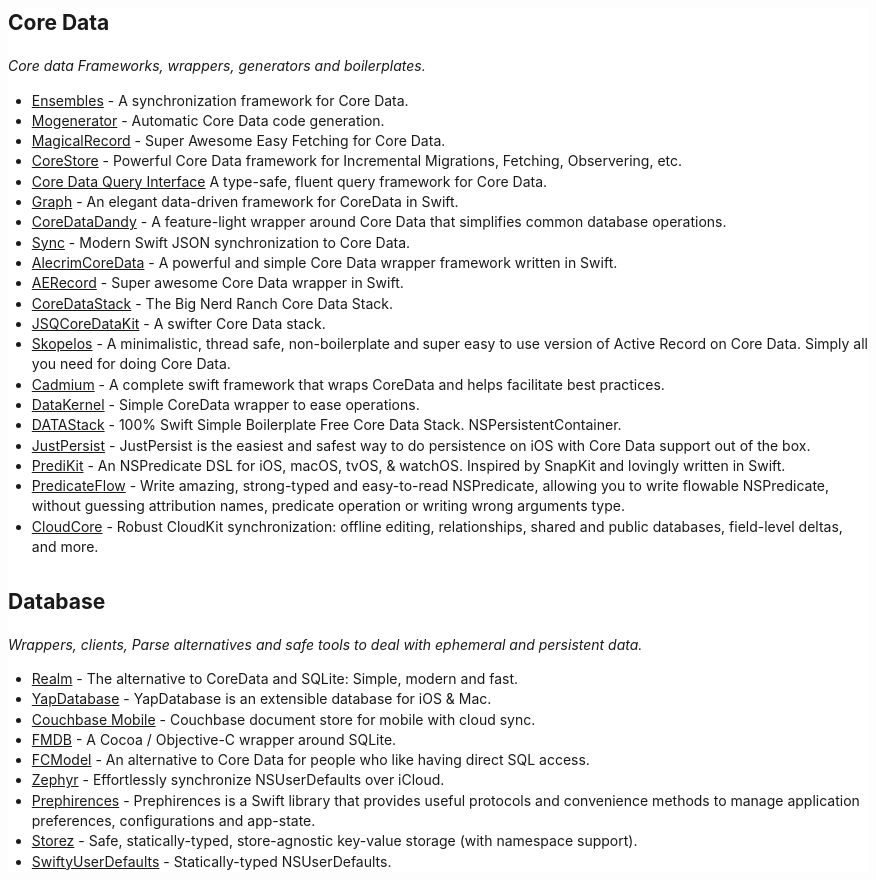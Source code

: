 ## Core Data

*Core data Frameworks, wrappers, generators and boilerplates.*

- [Ensembles](https://github.com/drewmccormack/ensembles) - A synchronization framework for Core Data.
- [Mogenerator](https://github.com/rentzsch/mogenerator) - Automatic Core Data code generation.
- [MagicalRecord](https://github.com/magicalpanda/MagicalRecord) - Super Awesome Easy Fetching for Core Data.
- [CoreStore](https://github.com/JohnEstropia/CoreStore) - Powerful Core Data framework for Incremental Migrations, Fetching, Observering, etc.
- [Core Data Query Interface](https://github.com/prosumma/CoreDataQueryInterface) A type-safe, fluent query framework for Core Data.
- [Graph](https://github.com/CosmicMind/Graph) - An elegant data-driven framework for CoreData in Swift.
- [CoreDataDandy](https://github.com/fuzz-productions/CoreDataDandy) - A feature-light wrapper around Core Data that simplifies common database operations.
- [Sync](https://github.com/3lvis/Sync) - Modern Swift JSON synchronization to Core Data.
- [AlecrimCoreData](https://github.com/Alecrim/AlecrimCoreData) - A powerful and simple Core Data wrapper framework written in Swift.
- [AERecord](https://github.com/tadija/AERecord) - Super awesome Core Data wrapper in Swift.
- [CoreDataStack](https://github.com/bignerdranch/CoreDataStack) - The Big Nerd Ranch Core Data Stack.
- [JSQCoreDataKit](https://github.com/jessesquires/JSQCoreDataKit) - A swifter Core Data stack.
- [Skopelos](https://github.com/albertodebortoli/Skopelos) - A minimalistic, thread safe, non-boilerplate and super easy to use version of Active Record on Core Data. Simply all you need for doing Core Data.
- [Cadmium](https://github.com/jmfieldman/cadmium) - A complete swift framework that wraps CoreData and helps facilitate best practices.
- [DataKernel](https://github.com/mrdekk/DataKernel) - Simple CoreData wrapper to ease operations.
- [DATAStack](https://github.com/3lvis/DATAStack) - 100% Swift Simple Boilerplate Free Core Data Stack. NSPersistentContainer.
- [JustPersist](https://github.com/justeat/JustPersist) - JustPersist is the easiest and safest way to do persistence on iOS with Core Data support out of the box.
- [PrediKit](https://github.com/KrakenDev/PrediKit) - An NSPredicate DSL for iOS, macOS, tvOS, & watchOS. Inspired by SnapKit and lovingly written in Swift.
- [PredicateFlow](https://github.com/andreadelfante/PredicateFlow) - Write amazing, strong-typed and easy-to-read NSPredicate, allowing you to write flowable NSPredicate, without guessing attribution names, predicate operation or writing wrong arguments type.
- [CloudCore](https://github.com/deeje/CloudCore) - Robust CloudKit synchronization: offline editing, relationships, shared and public databases, field-level deltas, and more.

## Database

*Wrappers, clients, Parse alternatives and safe tools to deal with ephemeral and persistent data.*

- [Realm](https://github.com/realm/realm-cocoa) - The alternative to CoreData and SQLite: Simple, modern and fast.
- [YapDatabase](https://github.com/yapstudios/YapDatabase) - YapDatabase is an extensible database for iOS & Mac.
- [Couchbase Mobile](https://www.couchbase.com/products/mobile/) - Couchbase document store for mobile with cloud sync.
- [FMDB](https://github.com/ccgus/fmdb) - A Cocoa / Objective-C wrapper around SQLite.
- [FCModel](https://github.com/marcoarment/FCModel) - An alternative to Core Data for people who like having direct SQL access.
- [Zephyr](https://github.com/ArtSabintsev/Zephyr) - Effortlessly synchronize NSUserDefaults over iCloud.
- [Prephirences](https://github.com/phimage/Prephirences) - Prephirences is a Swift library that provides useful protocols and convenience methods to manage application preferences, configurations and app-state.
- [Storez](https://github.com/SwiftKitz/Storez) - Safe, statically-typed, store-agnostic key-value storage (with namespace support).
- [SwiftyUserDefaults](https://github.com/sunshinejr/SwiftyUserDefaults) - Statically-typed NSUserDefaults.